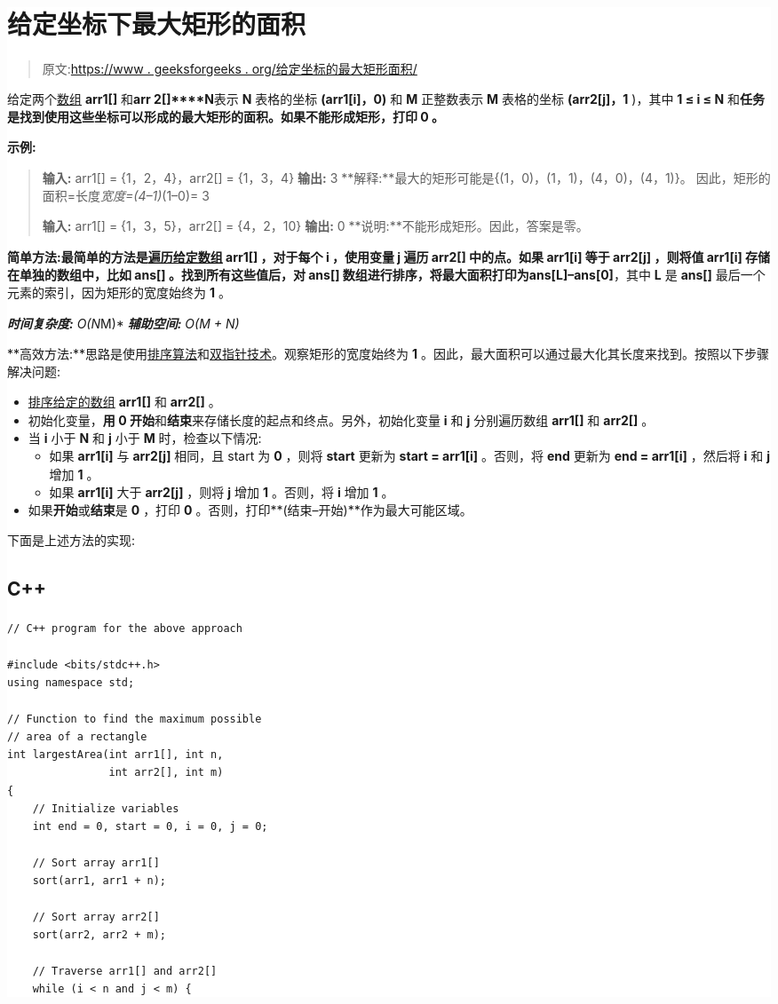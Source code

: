 # 给定坐标下最大矩形的面积

> 原文:[https://www . geeksforgeeks . org/给定坐标的最大矩形面积/](https://www.geeksforgeeks.org/area-of-the-largest-rectangle-possible-from-given-coordinates/)

给定两个[数组](https://www.geeksforgeeks.org/introduction-to-arrays/) **arr1[]** 和**arr 2[]****N**表示 **N** 表格的坐标 **(arr1[i]，0)** 和 **M** 正整数表示 **M** 表格的坐标 **(arr2[j]，1** )，其中 **1 ≤ i ≤ N** 和**任务是找到使用这些坐标可以形成的最大矩形的面积。如果不能形成矩形，打印 **0** 。**

**示例:**

> **输入:** arr1[] = {1，2，4}，arr2[] = {1，3，4}
> **输出:** 3
> **解释:**最大的矩形可能是{(1，0)，(1，1)，(4，0)，(4，1)}。
> 因此，矩形的面积=长度*宽度=(4–1)*(1–0)= 3
> 
> **输入:** arr1[] = {1，3，5}，arr2[] = {4，2，10}
> **输出:** 0
> **说明:**不能形成矩形。因此，答案是零。

**简单方法:**最简单的方法是[遍历给定数组](https://www.geeksforgeeks.org/c-program-to-traverse-an-array/) **arr1[]** ，对于每个 **i** ，使用变量 **j** 遍历 **arr2[]** 中的点。如果 **arr1[i]** 等于 **arr2[j]** ，则将值 **arr1[i]** 存储在单独的数组中，比如 **ans[]** 。找到所有这些值后，对 **ans[]** 数组进行排序，将最大面积打印为**ans[L]–ans[0]**，其中 **L** 是 **ans[]** 最后一个元素的索引，因为矩形的宽度始终为 **1** 。

***时间复杂度:** O(N*M)*
***辅助空间:** O(M + N)*

**高效方法:**思路是使用[排序算法](https://www.geeksforgeeks.org/sorting-algorithms/)和[双指针技术](https://www.geeksforgeeks.org/two-pointers-technique/)。观察矩形的宽度始终为 **1** 。因此，最大面积可以通过最大化其长度来找到。按照以下步骤解决问题:

*   [排序给定的数组](https://www.geeksforgeeks.org/c-program-to-sort-an-array-in-ascending-order/) **arr1[]** 和 **arr2[]** 。
*   初始化变量，**用 **0** 开始**和**结束**来存储长度的起点和终点。另外，初始化变量 **i** 和 **j** 分别遍历数组 **arr1[]** 和 **arr2[]** 。
*   当 **i** 小于 **N** 和 **j** 小于 **M** 时，检查以下情况:
    *   如果 **arr1[i]** 与 **arr2[j]** 相同，且 start 为 **0** ，则将 **start** 更新为 **start = arr1[i]** 。否则，将 **end** 更新为 **end = arr1[i]** ，然后将 **i** 和 **j** 增加 **1** 。
    *   如果 **arr1[i]** 大于 **arr2[j]** ，则将 **j** 增加 **1** 。否则，将 **i** 增加 **1** 。
*   如果**开始**或**结束**是 **0** ，打印 **0** 。否则，打印**(结束–开始)**作为最大可能区域。

下面是上述方法的实现:

## C++

```
// C++ program for the above approach

#include <bits/stdc++.h>
using namespace std;

// Function to find the maximum possible
// area of a rectangle
int largestArea(int arr1[], int n,
                int arr2[], int m)
{
    // Initialize variables
    int end = 0, start = 0, i = 0, j = 0;

    // Sort array arr1[]
    sort(arr1, arr1 + n);

    // Sort array arr2[]
    sort(arr2, arr2 + m);

    // Traverse arr1[] and arr2[]
    while (i < n and j < m) {
```